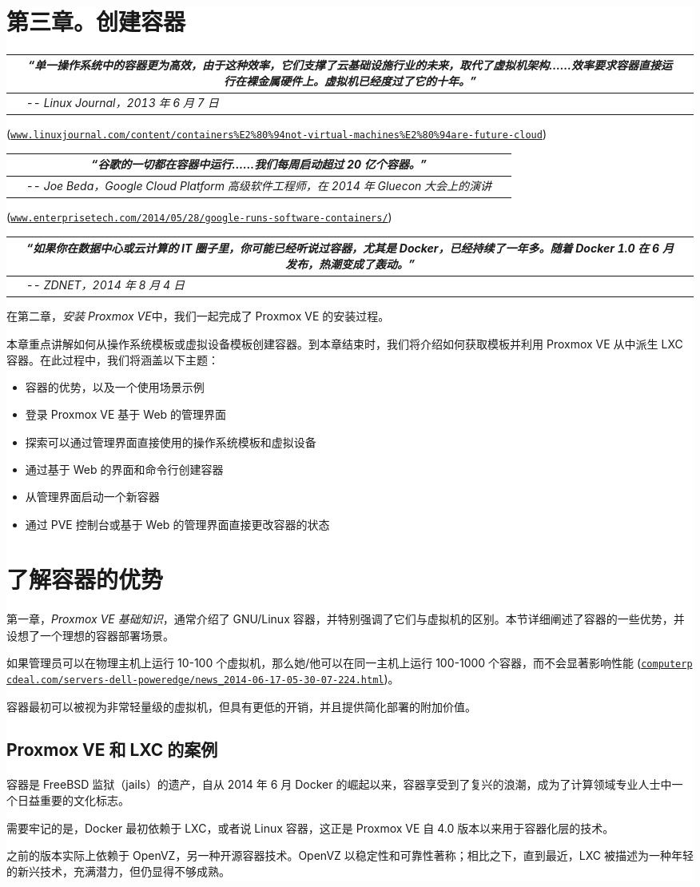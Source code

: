 # 第三章。创建容器

|   | *“单一操作系统中的容器更为高效，由于这种效率，它们支撑了云基础设施行业的未来，取代了虚拟机架构……效率要求容器直接运行在裸金属硬件上。虚拟机已经度过了它的十年。”* |   |
| --- | --- | --- |
|   | -- *Linux Journal，2013 年 6 月 7 日* |

([`www.linuxjournal.com/content/containers%E2%80%94not-virtual-machines%E2%80%94are-future-cloud`](http://www.linuxjournal.com/content/containers%E2%80%94not-virtual-machines%E2%80%94are-future-cloud))

|   | *“谷歌的一切都在容器中运行……我们每周启动超过 20 亿个容器。”* |   |
| --- | --- | --- |
|   | -- *Joe Beda，Google Cloud Platform 高级软件工程师，在 2014 年 Gluecon 大会上的演讲* |

([`www.enterprisetech.com/2014/05/28/google-runs-software-containers/`](http://www.enterprisetech.com/2014/05/28/google-runs-software-containers/))

|   | *“如果你在数据中心或云计算的 IT 圈子里，你可能已经听说过容器，尤其是 Docker，已经持续了一年多。随着 Docker 1.0 在 6 月发布，热潮变成了轰动。”* |   |
| --- | --- | --- |
|   | -- *ZDNET，2014 年 8 月 4 日* |

在第二章，*安装 Proxmox VE*中，我们一起完成了 Proxmox VE 的安装过程。

本章重点讲解如何从操作系统模板或虚拟设备模板创建容器。到本章结束时，我们将介绍如何获取模板并利用 Proxmox VE 从中派生 LXC 容器。在此过程中，我们将涵盖以下主题：

+   容器的优势，以及一个使用场景示例

+   登录 Proxmox VE 基于 Web 的管理界面

+   探索可以通过管理界面直接使用的操作系统模板和虚拟设备

+   通过基于 Web 的界面和命令行创建容器

+   从管理界面启动一个新容器

+   通过 PVE 控制台或基于 Web 的管理界面直接更改容器的状态

# 了解容器的优势

第一章，*Proxmox VE 基础知识*，通常介绍了 GNU/Linux 容器，并特别强调了它们与虚拟机的区别。本节详细阐述了容器的一些优势，并设想了一个理想的容器部署场景。

如果管理员可以在物理主机上运行 10-100 个虚拟机，那么她/他可以在同一主机上运行 100-1000 个容器，而不会显著影响性能 ([`computerpcdeal.com/servers-dell-poweredge/news_2014-06-17-05-30-07-224.html`](http://computerpcdeal.com/servers-dell-poweredge/news_2014-06-17-05-30-07-224.html))。

容器最初可以被视为非常轻量级的虚拟机，但具有更低的开销，并且提供简化部署的附加价值。

## Proxmox VE 和 LXC 的案例

容器是 FreeBSD 监狱（jails）的遗产，自从 2014 年 6 月 Docker 的崛起以来，容器享受到了复兴的浪潮，成为了计算领域专业人士中一个日益重要的文化标志。

需要牢记的是，Docker 最初依赖于 LXC，或者说 Linux 容器，这正是 Proxmox VE 自 4.0 版本以来用于容器化层的技术。

之前的版本实际上依赖于 OpenVZ，另一种开源容器技术。OpenVZ 以稳定性和可靠性著称；相比之下，直到最近，LXC 被描述为一种年轻的新兴技术，充满潜力，但仍显得不够成熟。
